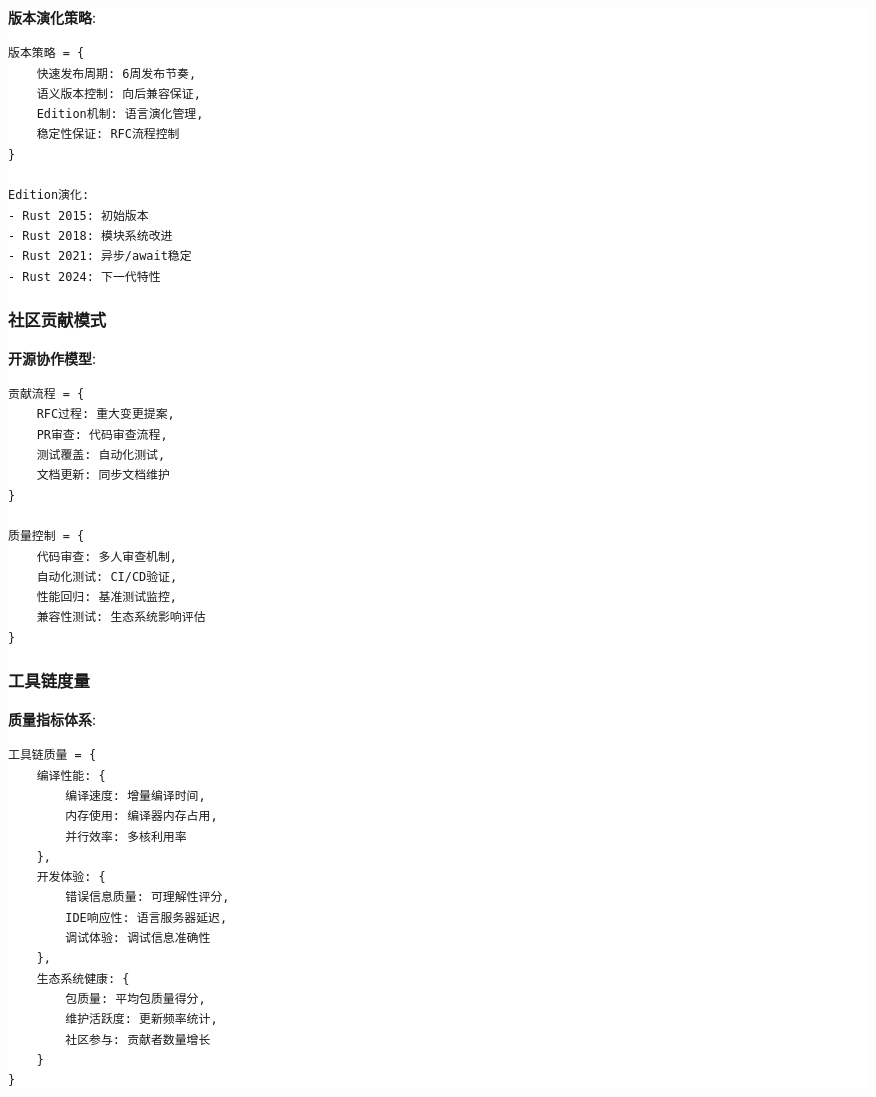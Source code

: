 **版本演化策略**:

```text
版本策略 = {
    快速发布周期: 6周发布节奏,
    语义版本控制: 向后兼容保证,
    Edition机制: 语言演化管理,
    稳定性保证: RFC流程控制
}

Edition演化:
- Rust 2015: 初始版本
- Rust 2018: 模块系统改进
- Rust 2021: 异步/await稳定
- Rust 2024: 下一代特性
```

### 社区贡献模式

**开源协作模型**:

```text
贡献流程 = {
    RFC过程: 重大变更提案,
    PR审查: 代码审查流程,
    测试覆盖: 自动化测试,
    文档更新: 同步文档维护
}

质量控制 = {
    代码审查: 多人审查机制,
    自动化测试: CI/CD验证,
    性能回归: 基准测试监控,
    兼容性测试: 生态系统影响评估
}
```

### 工具链度量

**质量指标体系**:

```text
工具链质量 = {
    编译性能: {
        编译速度: 增量编译时间,
        内存使用: 编译器内存占用,
        并行效率: 多核利用率
    },
    开发体验: {
        错误信息质量: 可理解性评分,
        IDE响应性: 语言服务器延迟,
        调试体验: 调试信息准确性
    },
    生态系统健康: {
        包质量: 平均包质量得分,
        维护活跃度: 更新频率统计,
        社区参与: 贡献者数量增长
    }
}
```
